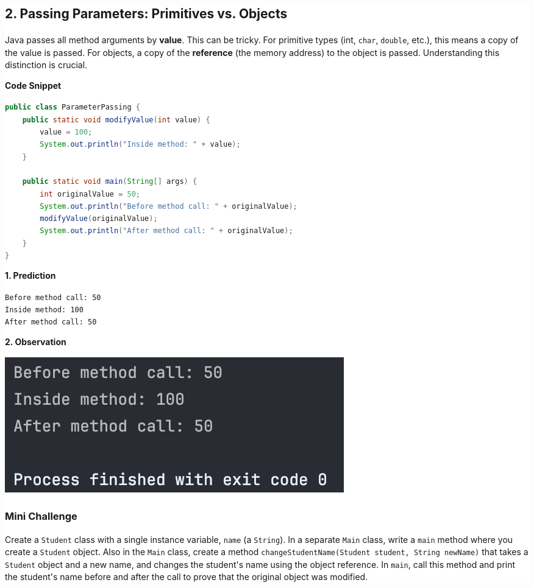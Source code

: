 ## 2. Passing Parameters: Primitives vs. Objects

Java passes all method arguments by **value**. This can be tricky. For primitive types (int, `char`, `double`, etc.), this means a copy of the value is passed. For objects, a copy of the **reference** (the memory address) to the object is passed. Understanding this distinction is crucial.

**Code Snippet**

```java
public class ParameterPassing {
    public static void modifyValue(int value) {
        value = 100;
        System.out.println("Inside method: " + value);
    }

    public static void main(String[] args) {
        int originalValue = 50;
        System.out.println("Before method call: " + originalValue);
        modifyValue(originalValue);
        System.out.println("After method call: " + originalValue);
    }
}
```

**1. Prediction**

```
Before method call: 50
Inside method: 100
After method call: 50
```

**2. Observation**

<img src="https://github.com/rick-maniquiz/JC-Exploring-Methods-and-Encapsulation/blob/e768c58cf36bb344676742a261b1ff3762bd7eab/screenshots/2.png"/>

### Mini Challenge

Create a `Student` class with a single instance variable, `name` (a `String`). In a separate `Main` class, write a `main` method where you create a `Student` object. Also in the `Main` class, create a method `changeStudentName(Student student, String newName)` that takes a `Student` object and a new name, and changes the student's name using the object reference. In `main`, call this method and print the student's name before and after the call to prove that the original object was modified.
